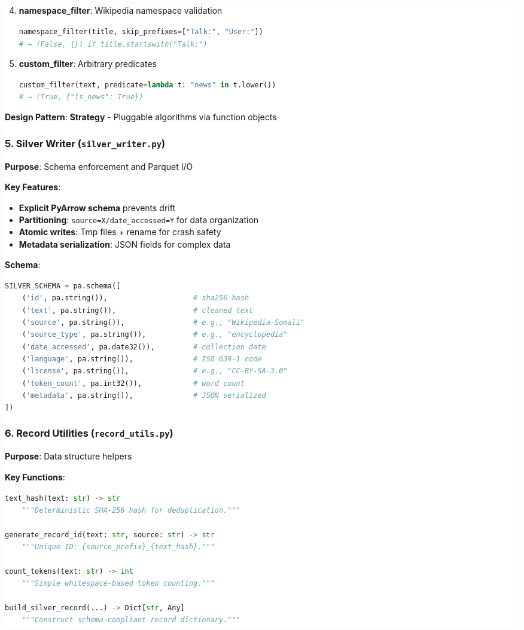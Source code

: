 4. **namespace_filter**: Wikipedia namespace validation
   ```python
   namespace_filter(title, skip_prefixes=["Talk:", "User:"])
   # → (False, {}) if title.startswith("Talk:")
   ```

5. **custom_filter**: Arbitrary predicates
   ```python
   custom_filter(text, predicate=lambda t: "news" in t.lower())
   # → (True, {"is_news": True})
   ```

**Design Pattern**: **Strategy** - Pluggable algorithms via function objects

### 5. Silver Writer (`silver_writer.py`)

**Purpose**: Schema enforcement and Parquet I/O

**Key Features**:
- **Explicit PyArrow schema** prevents drift
- **Partitioning**: `source=X/date_accessed=Y` for data organization
- **Atomic writes**: Tmp files + rename for crash safety
- **Metadata serialization**: JSON fields for complex data

**Schema**:
```python
SILVER_SCHEMA = pa.schema([
    ('id', pa.string()),                    # sha256 hash
    ('text', pa.string()),                  # cleaned text
    ('source', pa.string()),                # e.g., "Wikipedia-Somali"
    ('source_type', pa.string()),           # e.g., "encyclopedia"
    ('date_accessed', pa.date32()),         # collection date
    ('language', pa.string()),              # ISO 639-1 code
    ('license', pa.string()),               # e.g., "CC-BY-SA-3.0"
    ('token_count', pa.int32()),            # word count
    ('metadata', pa.string()),              # JSON serialized
])
```

### 6. Record Utilities (`record_utils.py`)

**Purpose**: Data structure helpers

**Key Functions**:
```python
text_hash(text: str) -> str
    """Deterministic SHA-256 hash for deduplication."""

generate_record_id(text: str, source: str) -> str
    """Unique ID: {source_prefix}_{text_hash}."""

count_tokens(text: str) -> int
    """Simple whitespace-based token counting."""

build_silver_record(...) -> Dict[str, Any]
    """Construct schema-compliant record dictionary."""
```

